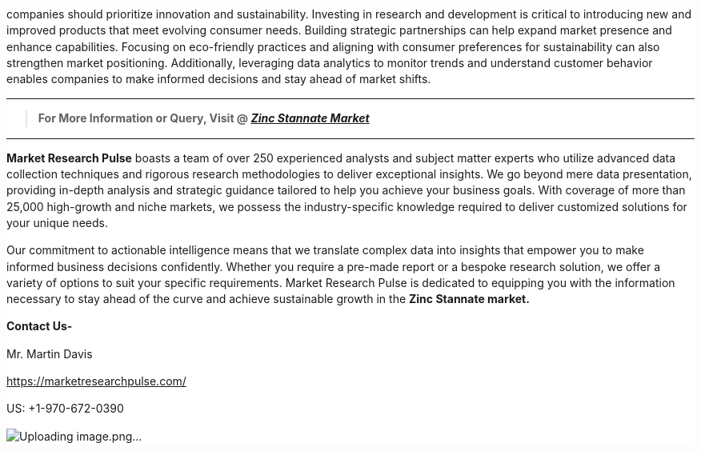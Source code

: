 companies should prioritize innovation and sustainability. Investing in research and development is critical to introducing new and improved products that meet evolving consumer needs. Building strategic partnerships can help expand market presence and enhance capabilities. Focusing on eco-friendly practices and aligning with consumer preferences for sustainability can also strengthen market positioning. Additionally, leveraging data analytics to monitor trends and understand customer behavior enables companies to make informed decisions and stay ahead of market shifts.</p><hr /><blockquote><p><strong>For More Information or Query, Visit @&nbsp;<em><a href="https://marketresearchpulse.com/report/53577/zinc-stannate-market?utm_source=Linkedin&utm_medium=025">Zinc Stannate Market</a></em></strong></p></blockquote><hr /><p><strong>Market Research Pulse</strong> boasts a team of over 250 experienced analysts and subject matter experts who utilize advanced data collection techniques and rigorous research methodologies to deliver exceptional insights. We go beyond mere data presentation, providing in-depth analysis and strategic guidance tailored to help you achieve your business goals. With coverage of more than 25,000 high-growth and niche markets, we possess the industry-specific knowledge required to deliver customized solutions for your unique needs.</p><p>Our commitment to actionable intelligence means that we translate complex data into insights that empower you to make informed business decisions confidently. Whether you require a pre-made report or a bespoke research solution, we offer a variety of options to suit your specific requirements. Market Research Pulse is dedicated to equipping you with the information necessary to stay ahead of the curve and achieve sustainable growth in the <strong>Zinc Stannate market.</strong></p><p><strong>Contact Us-</strong></p><p>Mr. Martin Davis</p><p>https://marketresearchpulse.com/</p><p>US: +1-970-672-0390</p>
![Uploading image.png…]()
